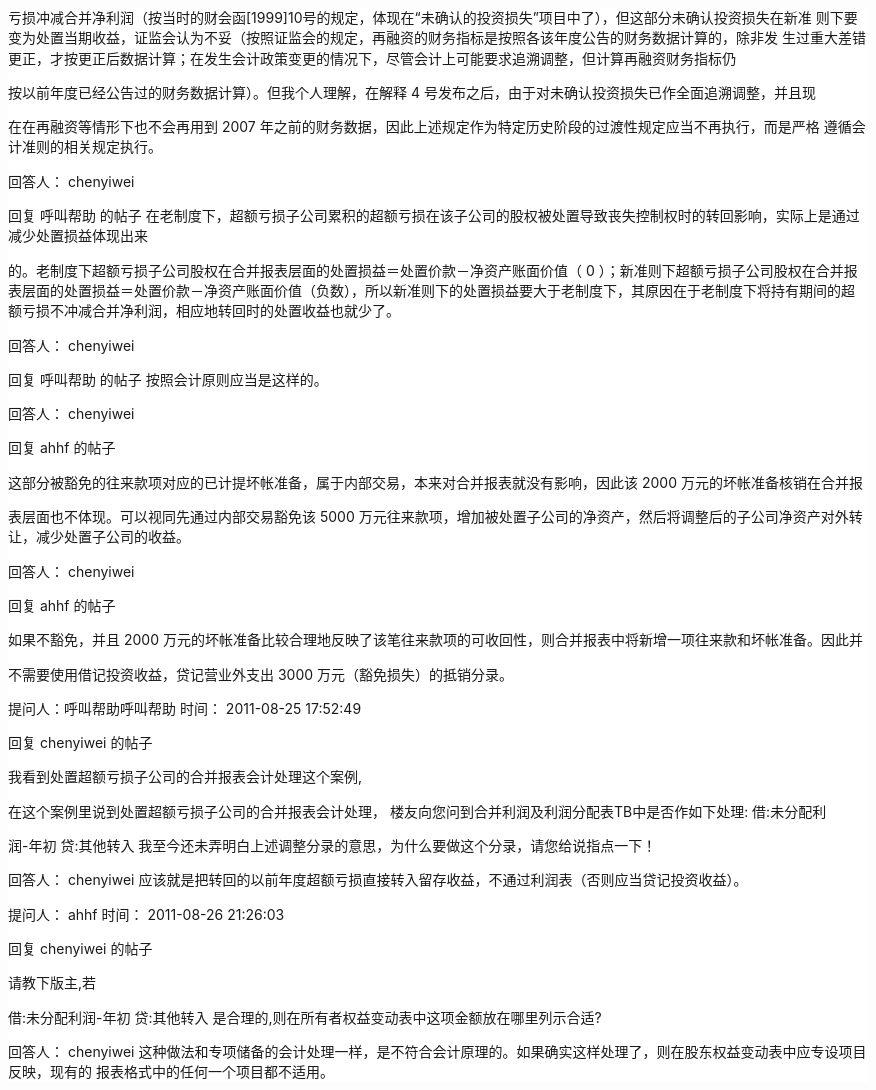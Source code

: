 亏损冲减合并净利润（按当时的财会函[1999]10号的规定，体现在“未确认的投资损失”项目中了），但这部分未确认投资损失在新准
则下要变为处置当期收益，证监会认为不妥（按照证监会的规定，再融资的财务指标是按照各该年度公告的财务数据计算的，除非发
生过重大差错更正，才按更正后数据计算；在发生会计政策变更的情况下，尽管会计上可能要求追溯调整，但计算再融资财务指标仍

按以前年度已经公告过的财务数据计算）。但我个人理解，在解释 4 号发布之后，由于对未确认投资损失已作全面追溯调整，并且现

在在再融资等情形下也不会再用到 2007 年之前的财务数据，因此上述规定作为特定历史阶段的过渡性规定应当不再执行，而是严格
遵循会计准则的相关规定执行。


回答人： chenyiwei

回复 呼叫帮助 的帖子
在老制度下，超额亏损子公司累积的超额亏损在该子公司的股权被处置导致丧失控制权时的转回影响，实际上是通过减少处置损益体现出来

的。老制度下超额亏损子公司股权在合并报表层面的处置损益＝处置价款－净资产账面价值（ 0 ）；新准则下超额亏损子公司股权在合并报
表层面的处置损益＝处置价款－净资产账面价值（负数），所以新准则下的处置损益要大于老制度下，其原因在于老制度下将持有期间的超
额亏损不冲减合并净利润，相应地转回时的处置收益也就少了。

回答人： chenyiwei

回复 呼叫帮助 的帖子
按照会计原则应当是这样的。

回答人： chenyiwei

回复 ahhf 的帖子

这部分被豁免的往来款项对应的已计提坏帐准备，属于内部交易，本来对合并报表就没有影响，因此该 2000 万元的坏帐准备核销在合并报

表层面也不体现。可以视同先通过内部交易豁免该 5000 万元往来款项，增加被处置子公司的净资产，然后将调整后的子公司净资产对外转
让，减少处置子公司的收益。

回答人： chenyiwei

回复 ahhf 的帖子

如果不豁免，并且 2000 万元的坏帐准备比较合理地反映了该笔往来款项的可收回性，则合并报表中将新增一项往来款和坏帐准备。因此并

不需要使用借记投资收益，贷记营业外支出 3000 万元（豁免损失）的抵销分录。

提问人：呼叫帮助呼叫帮助 时间： 2011-08-25 17:52:49

回复 chenyiwei 的帖子

我看到处置超额亏损子公司的合并报表会计处理这个案例,

在这个案例里说到处置超额亏损子公司的合并报表会计处理， 楼友向您问到合并利润及利润分配表TB中是否作如下处理: 借:未分配利

润-年初 贷:其他转入 我至今还未弄明白上述调整分录的意思，为什么要做这个分录，请您给说指点一下！

回答人： chenyiwei
应该就是把转回的以前年度超额亏损直接转入留存收益，不通过利润表（否则应当贷记投资收益）。

提问人： ahhf 时间： 2011-08-26 21:26:03

回复 chenyiwei 的帖子

请教下版主,若

借:未分配利润-年初 贷:其他转入 是合理的,则在所有者权益变动表中这项金额放在哪里列示合适?

回答人： chenyiwei
这种做法和专项储备的会计处理一样，是不符合会计原理的。如果确实这样处理了，则在股东权益变动表中应专设项目反映，现有的
报表格式中的任何一个项目都不适用。
